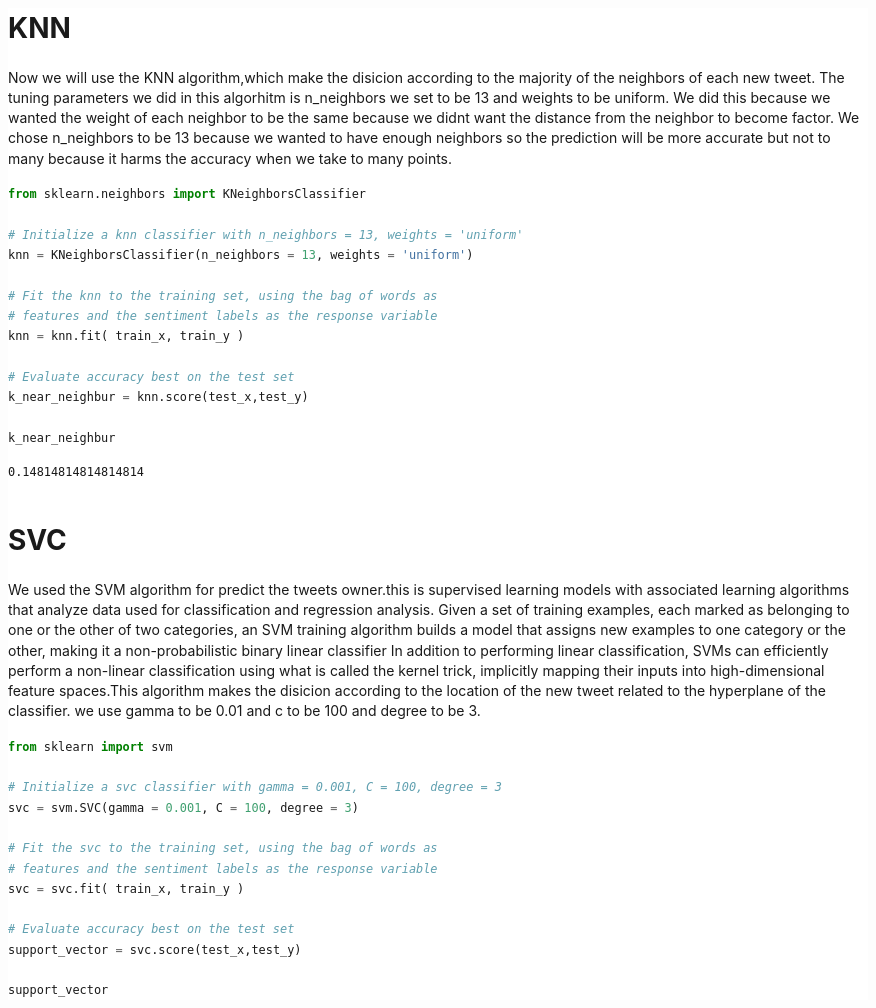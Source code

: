 

# KNN

Now we will use the KNN algorithm,which make the disicion according to the majority of the neighbors of each new tweet.
The tuning parameters we did in this algorhitm is n_neighbors we set to be 13 and weights to be uniform.
We did this because we wanted the weight of each neighbor to be the same because we didnt want the distance from the neighbor to become factor. We chose n_neighbors to be 13 because we wanted to have enough neighbors so the prediction will be more accurate but not to many because it harms the accuracy when we take to many points.


```python
from sklearn.neighbors import KNeighborsClassifier

# Initialize a knn classifier with n_neighbors = 13, weights = 'uniform'
knn = KNeighborsClassifier(n_neighbors = 13, weights = 'uniform')

# Fit the knn to the training set, using the bag of words as 
# features and the sentiment labels as the response variable
knn = knn.fit( train_x, train_y )

# Evaluate accuracy best on the test set
k_near_neighbur = knn.score(test_x,test_y)

k_near_neighbur
```




    0.14814814814814814



# SVC

We used the SVM algorithm for predict the tweets owner.this is supervised learning models with associated learning algorithms that analyze data used for classification and regression analysis. Given a set of training examples, each marked as belonging to one or the other of two categories, an SVM training algorithm builds a model that assigns new examples to one category or the other, making it a non-probabilistic binary linear classifier In addition to performing linear classification, SVMs can efficiently perform a non-linear classification using what is called the kernel trick, implicitly mapping their inputs into high-dimensional feature spaces.This algorithm makes the disicion according to the location of the new tweet related to the hyperplane of the classifier. we use gamma to be 0.01 and c to be 100 and degree to be 3.  


```python
from sklearn import svm

# Initialize a svc classifier with gamma = 0.001, C = 100, degree = 3
svc = svm.SVC(gamma = 0.001, C = 100, degree = 3)

# Fit the svc to the training set, using the bag of words as 
# features and the sentiment labels as the response variable
svc = svc.fit( train_x, train_y )

# Evaluate accuracy best on the test set
support_vector = svc.score(test_x,test_y)

support_vector
```
